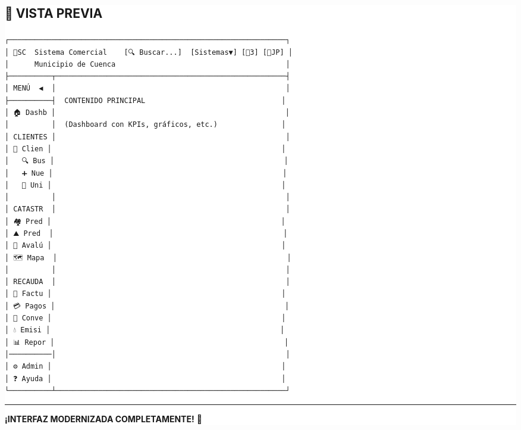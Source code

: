 
## 📸 VISTA PREVIA

```
┌─────────────────────────────────────────────────────────────────┐
│ 🔷SC  Sistema Comercial    [🔍 Buscar...]  [Sistemas▼] [🔔3] [👤JP] │
│      Municipio de Cuenca                                        │
├──────────┬──────────────────────────────────────────────────────┤
│ MENÚ  ◀  │                                                      │
├──────────┤  CONTENIDO PRINCIPAL                                │
│ 🏠 Dashb │                                                      │
│          │  (Dashboard con KPIs, gráficos, etc.)               │
│ CLIENTES │                                                      │
│ 👥 Clien │                                                      │
│   🔍 Bus │                                                      │
│   ➕ Nue │                                                      │
│   🔀 Uni │                                                      │
│          │                                                      │
│ CATASTR  │                                                      │
│ 🏘️ Pred │                                                      │
│ ⛰️ Pred  │                                                      │
│ 🧮 Avalú │                                                      │
│ 🗺️ Mapa  │                                                      │
│          │                                                      │
│ RECAUDA  │                                                      │
│ 📄 Factu │                                                      │
│ 💳 Pagos │                                                      │
│ 🤝 Conve │                                                      │
│ 💧 Emisi │                                                      │
│ 📊 Repor │                                                      │
│──────────│                                                      │
│ ⚙️ Admin │                                                      │
│ ❓ Ayuda │                                                      │
└──────────┴──────────────────────────────────────────────────────┘
```

---

**¡INTERFAZ MODERNIZADA COMPLETAMENTE!** 🎉
